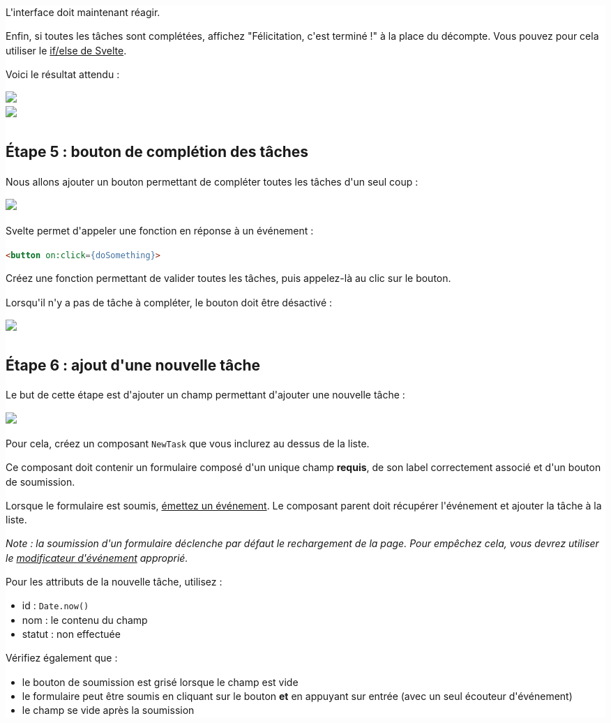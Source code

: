 L'interface doit maintenant réagir.

Enfin, si toutes les tâches sont complétées, affichez "Félicitation, c'est terminé !" à la place du décompte. Vous pouvez pour cela utiliser le [if/else de Svelte](https://svelte.dev/docs#template-syntax-if).

Voici le résultat attendu :

<img src="doc/counter.png" width="150">
<br/>
<img src="doc/completed.png" width="220">

## Étape 5 : bouton de complétion des tâches

Nous allons ajouter un bouton permettant de compléter toutes les tâches d'un seul coup :

<img src="doc/button.png" width="150">

Svelte permet d'appeler une fonction en réponse à un événement :

```html
<button on:click={doSomething}>
```

Créez une fonction permettant de valider toutes les tâches, puis appelez-là au clic sur le bouton.

Lorsqu'il n'y a pas de tâche à compléter, le bouton doit être désactivé :

<img src="doc/disabled.png" width="200">

## Étape 6 : ajout d'une nouvelle tâche

Le but de cette étape est d'ajouter un champ permettant d'ajouter une nouvelle tâche :

<img src="doc/form.png" width="200">

Pour cela, créez un composant `NewTask` que vous inclurez au dessus de la liste.

Ce composant doit contenir un formulaire composé d'un unique champ **requis**, de son label correctement associé et d'un bouton de soumission.

Lorsque le formulaire est soumis, [émettez un événement](https://svelte.dev/tutorial/component-events). Le composant parent doit récupérer l'événement et ajouter la tâche à la liste.

*Note : la soumission d'un formulaire déclenche par défaut le rechargement de la page. Pour empêchez cela, vous devrez utiliser le [modificateur d'événement](https://svelte.dev/tutorial/event-modifiers) approprié.*

Pour les attributs de la nouvelle tâche, utilisez :
- id : `Date.now()`
- nom : le contenu du champ
- statut : non effectuée

Vérifiez également que :
- le bouton de soumission est grisé lorsque le champ est vide
- le formulaire peut être soumis en cliquant sur le bouton **et** en appuyant sur entrée (avec un seul écouteur d'événement)
- le champ se vide après la soumission
